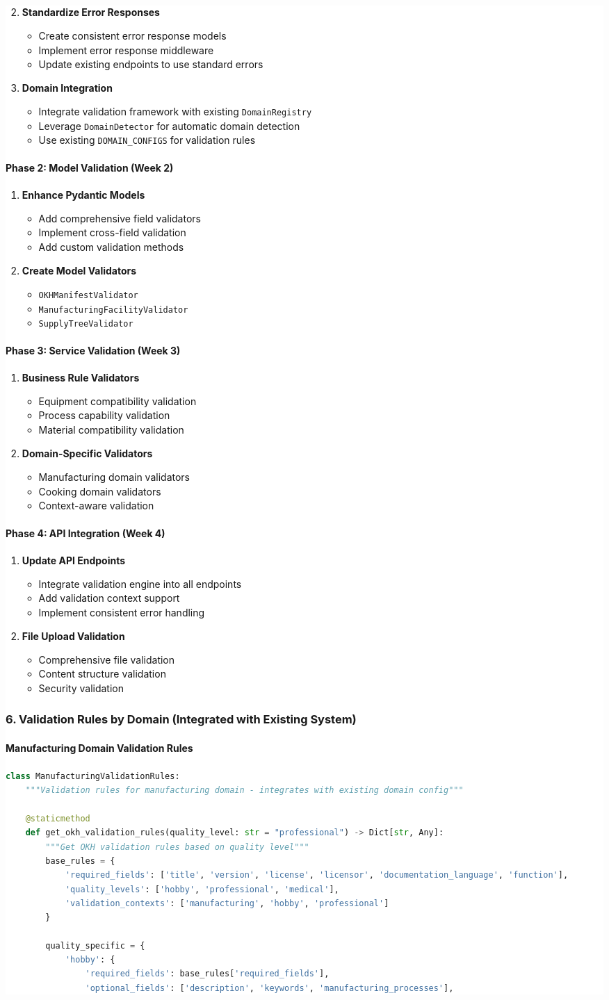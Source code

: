 2. **Standardize Error Responses**
   - Create consistent error response models
   - Implement error response middleware
   - Update existing endpoints to use standard errors

3. **Domain Integration**
   - Integrate validation framework with existing `DomainRegistry`
   - Leverage `DomainDetector` for automatic domain detection
   - Use existing `DOMAIN_CONFIGS` for validation rules

#### **Phase 2: Model Validation (Week 2)**
1. **Enhance Pydantic Models**
   - Add comprehensive field validators
   - Implement cross-field validation
   - Add custom validation methods

2. **Create Model Validators**
   - `OKHManifestValidator`
   - `ManufacturingFacilityValidator`
   - `SupplyTreeValidator`

#### **Phase 3: Service Validation (Week 3)**
1. **Business Rule Validators**
   - Equipment compatibility validation
   - Process capability validation
   - Material compatibility validation

2. **Domain-Specific Validators**
   - Manufacturing domain validators
   - Cooking domain validators
   - Context-aware validation

#### **Phase 4: API Integration (Week 4)**
1. **Update API Endpoints**
   - Integrate validation engine into all endpoints
   - Add validation context support
   - Implement consistent error handling

2. **File Upload Validation**
   - Comprehensive file validation
   - Content structure validation
   - Security validation

### **6. Validation Rules by Domain (Integrated with Existing System)**

#### **Manufacturing Domain Validation Rules**
```python
class ManufacturingValidationRules:
    """Validation rules for manufacturing domain - integrates with existing domain config"""
    
    @staticmethod
    def get_okh_validation_rules(quality_level: str = "professional") -> Dict[str, Any]:
        """Get OKH validation rules based on quality level"""
        base_rules = {
            'required_fields': ['title', 'version', 'license', 'licensor', 'documentation_language', 'function'],
            'quality_levels': ['hobby', 'professional', 'medical'],
            'validation_contexts': ['manufacturing', 'hobby', 'professional']
        }
        
        quality_specific = {
            'hobby': {
                'required_fields': base_rules['required_fields'],
                'optional_fields': ['description', 'keywords', 'manufacturing_processes'],
```